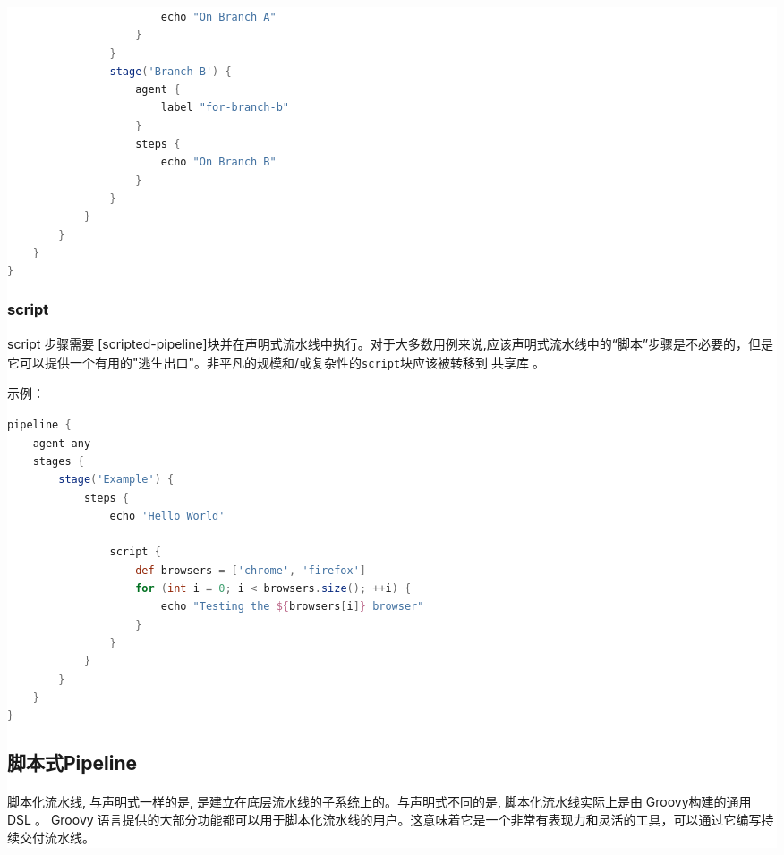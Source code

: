 ```groovy
                        echo "On Branch A"
                    }
                }
                stage('Branch B') {
                    agent {
                        label "for-branch-b"
                    }
                    steps {
                        echo "On Branch B"
                    }
                }
            }
        }
    }
}
```

### script

script 步骤需要 [scripted-pipeline]块并在声明式流水线中执行。对于大多数用例来说,应该声明式流水线中的“脚本”步骤是不必要的，但是它可以提供一个有用的"逃生出口"。非平凡的规模和/或复杂性的`script`块应该被转移到 共享库 。

示例：

```groovy
pipeline {
    agent any
    stages {
        stage('Example') {
            steps {
                echo 'Hello World'

                script {
                    def browsers = ['chrome', 'firefox']
                    for (int i = 0; i < browsers.size(); ++i) {
                        echo "Testing the ${browsers[i]} browser"
                    }
                }
            }
        }
    }
}
```



## 脚本式Pipeline



脚本化流水线, 与声明式一样的是, 是建立在底层流水线的子系统上的。与声明式不同的是, 脚本化流水线实际上是由 Groovy构建的通用 DSL 。 Groovy 语言提供的大部分功能都可以用于脚本化流水线的用户。这意味着它是一个非常有表现力和灵活的工具，可以通过它编写持续交付流水线。


